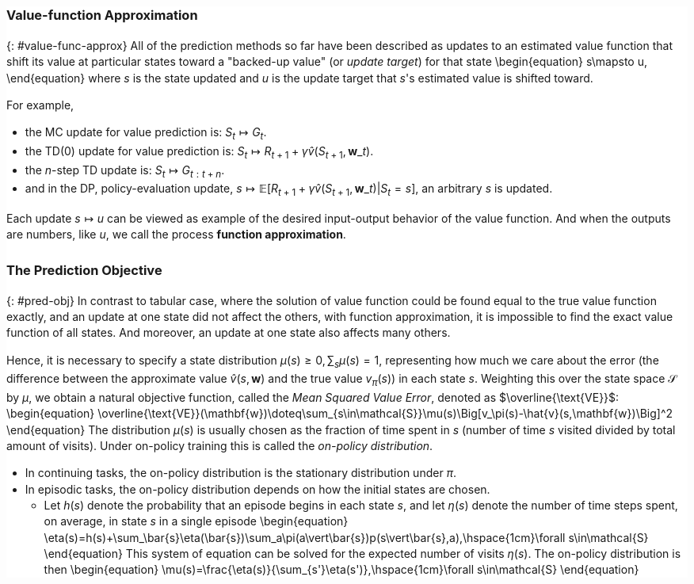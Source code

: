 ### Value-function Approximation
{: #value-func-approx}
All of the prediction methods so far have been described as updates to an estimated value function that shift its value at particular states toward a "backed-up value" (or *update target*) for that state
\begin{equation}
s\mapsto u,
\end{equation}
where $s$ is the state updated and $u$ is the update target that $s$'s estimated value is shifted toward. 

For example, 
- the MC update for value prediction is: $S_t\mapsto G_t$.
- the TD(0) update for value prediction is: $S_t\mapsto R_{t+1}+\gamma\hat{v}(S_{t+1},\mathbf{w}\_t)$.
- the $n$-step TD update is: $S_t\mapsto G_{t:t+n}$.
- and in the DP, policy-evaluation update, $s\mapsto\mathbb{E}\big[R_{t+1}+\gamma\hat{v}(S_{t+1},\mathbf{w}\_t)\vert S_t=s\big]$, an arbitrary $s$ is updated. 

Each update $s\mapsto u$ can be viewed as example of the desired input-output behavior of the value function. And when the outputs are numbers, like $u$, we call the process **function approximation**.

### The Prediction Objective
{: #pred-obj}
In contrast to tabular case, where the solution of value function could be found equal to the true value function exactly, and an update at one state did not affect the others, with function approximation, it is impossible to find the exact value function of all states. And moreover, an update at one state also affects many others. 

Hence, it is necessary to specify a state distribution $\mu(s)\geq0,\sum_s\mu(s)=1$, representing how much we care about the error (the difference between the approximate value $\hat{v}(s,\mathbf{w})$ and the true value $v_\pi(s)$) in each state $s$. Weighting this over the state space $\mathcal{S}$ by $\mu$, we obtain a natural objective function, called the *Mean Squared Value Error*, denoted as $\overline{\text{VE}}$:
\begin{equation}
\overline{\text{VE}}(\mathbf{w})\doteq\sum_{s\in\mathcal{S}}\mu(s)\Big[v_\pi(s)-\hat{v}(s,\mathbf{w})\Big]^2
\end{equation}
The distribution $\mu(s)$ is usually chosen as the fraction of time spent in $s$ (number of time $s$ visited divided by total amount of visits). Under on-policy training this is called the *on-policy distribution*.  

- In continuing tasks, the on-policy distribution is the stationary distribution under $\pi$.  
- In episodic tasks, the on-policy distribution depends on how the initial states are chosen.
	- Let $h(s)$ denote the probability that an episode begins in each state $s$, and let $\eta(s)$ denote the number of time steps spent, on average, in state $s$ in a single episode
	\begin{equation}
	\eta(s)=h(s)+\sum_\bar{s}\eta(\bar{s})\sum_a\pi(a\vert\bar{s})p(s\vert\bar{s},a),\hspace{1cm}\forall s\in\mathcal{S}
	\end{equation}
	This system of equation can be solved for the expected number of visits $\eta(s)$. The on-policy distribution is then
	\begin{equation}
	\mu(s)=\frac{\eta(s)}{\sum_{s'}\eta(s')},\hspace{1cm}\forall s\in\mathcal{S}
	\end{equation}


[^1]: A $n\times n$ matrix $A$ is called *positive definite* if and only if for any non-zero vector $\mathbf{x}\in\mathbb{R}^n$, we always have
[^2]: A function $f$ is periodic with period $\tau$ if
[^3]: Consider i.i.d r.v.s $X_1,X_2,\dots$ with finite mean $\mu$ and finite variance $\sigma^2$. For all positive integer $n$, let: 
[^4]: For a linear function approximator, the projection is linear, which implies that it can be represented as an $\vert\mathcal{S}\vert\times\vert\mathcal{S}\vert$ matrix: